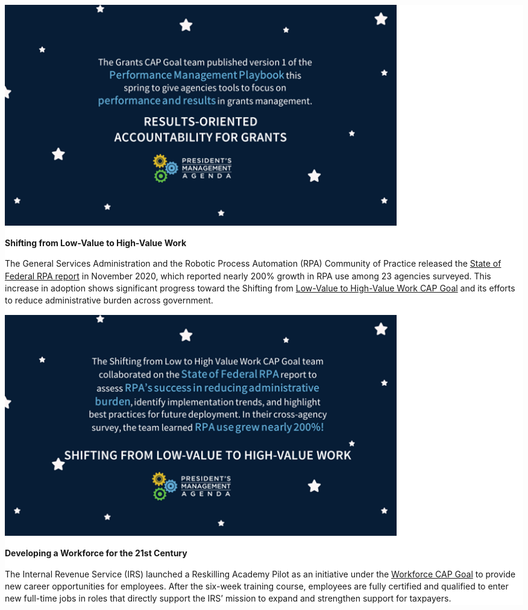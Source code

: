 <img src="../img/blog/update-image-2.png" style="width:650px;">

**Shifting from Low-Value to High-Value Work**

The General Services Administration and the Robotic Process Automation (RPA) Community of Practice released the [State of Federal RPA report](https://digital.gov/pdf/state-of-federal-rpa.pdf) in November 2020, which reported nearly 200% growth in RPA use among 23 agencies surveyed. This increase in adoption shows significant progress toward the Shifting from [Low-Value to High-Value Work CAP Goal](https://www.performance.gov/CAP/low-value-to-high-value-work/) and its efforts to reduce administrative burden across government.

<img src="../img/blog/update-image-3.png" style="width:650px;">

**Developing a Workforce for the 21st Century**

The Internal Revenue Service (IRS) launched a Reskilling Academy Pilot as an initiative under the [Workforce CAP Goal](https://www.performance.gov/CAP/workforce/) to provide new career opportunities for employees. After the six-week training course, employees are fully certified and qualified to enter new full-time jobs in roles that directly support the IRS’ mission to expand and strengthen support for taxpayers.
